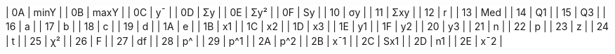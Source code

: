 |  0A  | minY              |
|  0B  | maxY              |
|  0C  | y¯                |
|  0D  | Σy                |
|  0E  | Σy²               |
|  0F  | Sy                |
|  10  | σy                |
|  11  | Σxy               |
|  12  | r                 |
|  13  | Med               |
|  14  | Q1                |
|  15  | Q3                |
|  16  | a                 |
|  17  | b                 |
|  18  | c                 |
|  19  | d                 |
|  1A  | e                 |
|  1B  | x1                |
|  1C  | x2                |
|  1D  | x3                |
|  1E  | y1                |
|  1F  | y2                |
|  20  | y3                |
|  21  | n                 |
|  22  | p                 |
|  23  | z                 |
|  24  | t                 |
|  25  | χ²                |
|  26  | F                 |
|  27  | df                |
|  28  | p^                |
|  29  | p^1               |
|  2A  | p^2               |
|  2B  | x¯1               |
|  2C  | Sx1               |
|  2D  | n1                |
|  2E  | x¯2               |